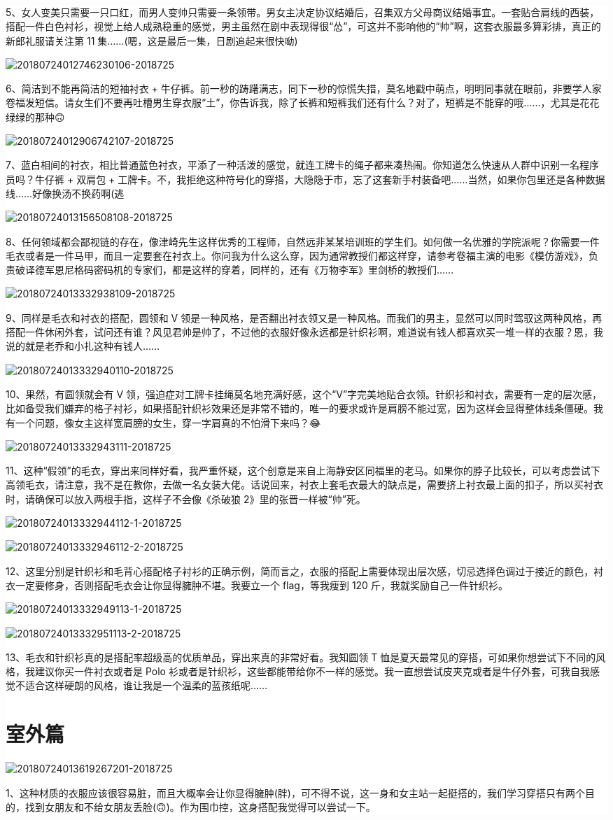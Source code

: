 5、女人变美只需要一只口红，而男人变帅只需要一条领带。男女主决定协议结婚后，召集双方父母商议结婚事宜。一套贴合肩线的西装，搭配一件白色衬衫，视觉上给人成熟稳重的感觉，男主虽然在剧中表现得很“怂”，可这并不影响他的“帅”啊，这套衣服最多算彩排，真正的新郎礼服请关注第 11 集……(嗯，这是最后一集，日剧追起来很快呦)

![20180724012746230106-2018725](https://ww1.sinaimg.cn/large/4c36074fly1fzixzqkobzj20sg0g0dh0.jpg)

6、简洁到不能再简洁的短袖衬衣 + 牛仔裤。前一秒的踌躇满志，同下一秒的惊慌失措，莫名地戳中萌点，明明同事就在眼前，非要学人家卷福发短信。请女生们不要再吐槽男生穿衣服“土”，你告诉我，除了长裤和短裤我们还有什么？对了，短裤是不能穿的哦……，尤其是花花绿绿的那种🙃

![20180724012906742107-2018725](https://ww1.sinaimg.cn/large/4c36074fly1fzixzsbsbsj20sg0g0q4l.jpg)

7、蓝白相间的衬衣，相比普通蓝色衬衣，平添了一种活泼的感觉，就连工牌卡的绳子都来凑热闹。你知道怎么快速从人群中识别一名程序员吗？牛仔裤 + 双肩包 + 工牌卡。不，我拒绝这种符号化的穿搭，大隐隐于市，忘了这套新手村装备吧……当然，如果你包里还是各种数据线……好像换汤不换药啊(逃

![20180724013156508108-2018725](https://ww1.sinaimg.cn/large/4c36074fly1fzixzu0aklj20sg0g0jsz.jpg)

8、任何领域都会鄙视链的存在，像津崎先生这样优秀的工程师，自然远非某某培训班的学生们。如何做一名优雅的学院派呢？你需要一件毛衣或者是一件马甲，而且一定要套在衬衣上。你问我为什么这么穿，因为通常教授们都这样穿，请参考卷福主演的电影《模仿游戏》，负责破译德军恩尼格码密码机的专家们，都是这样的穿着，同样的，还有《万物李军》里剑桥的教授们……

![20180724013332938109-2018725](https://ww1.sinaimg.cn/large/4c36074fly1fzixzvnnzmj20sg0g0dhf.jpg)

9、同样是毛衣和衬衣的搭配，圆领和 V 领是一种风格，是否翻出衬衣领又是一种风格。而我们的男主，显然可以同时驾驭这两种风格，再搭配一件休闲外套，试问还有谁？风见君帅是帅了，不过他的衣服好像永远都是针织衫啊，难道说有钱人都喜欢买一堆一样的衣服？恩，我说的就是老乔和小扎这种有钱人……

![20180724013332940110-2018725](https://ww1.sinaimg.cn/large/4c36074fly1fzixzx8mt1j20sg0g0gng.jpg)

10、果然，有圆领就会有 V 领，强迫症对工牌卡挂绳莫名地充满好感，这个“V”字完美地贴合衣领。针织衫和衬衣，需要有一定的层次感，比如备受我们嫌弃的格子衬衫，如果搭配针织衫效果还是非常不错的，唯一的要求或许是肩膀不能过宽，因为这样会显得整体线条僵硬。我有一个问题，像女主这样宽肩膀的女生，穿一字肩真的不怕滑下来吗？😂

![20180724013332943111-2018725](https://ww1.sinaimg.cn/large/4c36074fly1fzixzyxno1j20sg0g03zw.jpg)

11、这种“假领”的毛衣，穿出来同样好看，我严重怀疑，这个创意是来自上海静安区同福里的老马。如果你的脖子比较长，可以考虑尝试下高领毛衣，请注意，我不是在教你，去做一名女装大佬。话说回来，衬衣上套毛衣最大的缺点是，需要挤上衬衣最上面的扣子，所以买衬衣时，请确保可以放入两根手指，这样子不会像《杀破狼 2》里的张晋一样被“帅”死。

![20180724013332944112-1-2018725](https://ww1.sinaimg.cn/large/4c36074fly1fziy00njw0j20sg0g00ub.jpg)

![20180724013332946112-2-2018725](https://ww1.sinaimg.cn/large/4c36074fly1fziy02b1zyj20sg0g0jt1.jpg)

12、这里分别是针织衫和毛背心搭配格子衬衫的正确示例，简而言之，衣服的搭配上需要体现出层次感，切忌选择色调过于接近的颜色，衬衣一定要修身，否则搭配毛衣会让你显得臃肿不堪。我要立一个 flag，等我瘦到 120 斤，我就奖励自己一件针织衫。

![20180724013332949113-1-2018725](https://ww1.sinaimg.cn/large/4c36074fly1fziy03zh2yj20sg0g0myl.jpg)

![20180724013332951113-2-2018725](https://ww1.sinaimg.cn/large/4c36074fly1fziy05o677j20sg0g0dgs.jpg)

13、毛衣和针织衫真的是搭配率超级高的优质单品，穿出来真的非常好看。我知圆领 T 恤是夏天最常见的穿搭，可如果你想尝试下不同的风格，我建议你买一件衬衣或者是 Polo 衫或者是针织衫，这些都能带给你不一样的感觉。我一直想尝试皮夹克或者是牛仔外套，可我自我感觉不适合这样硬朗的风格，谁让我是一个温柔的蓝孩纸呢……

# 室外篇

![20180724013619267201-2018725](https://ww1.sinaimg.cn/large/4c36074fly1fziz5rff30j20sg0g0abw.jpg)

1、这种材质的衣服应该很容易脏，而且大概率会让你显得臃肿(胖)，可不得不说，这一身和女主站一起挺搭的，我们学习穿搭只有两个目的，找到女朋友和不给女朋友丢脸(🙃)。作为围巾控，这身搭配我觉得可以尝试一下。
